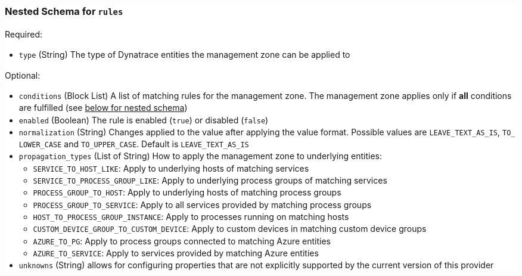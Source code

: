 
<a id="nestedblock--rules"></a>
### Nested Schema for `rules`

Required:

- `type` (String) The type of Dynatrace entities the management zone can be applied to

Optional:

- `conditions` (Block List) A list of matching rules for the management zone. The management zone applies only if **all** conditions are fulfilled (see [below for nested schema](#nestedblock--rules--conditions))
- `enabled` (Boolean) The rule is enabled (`true`) or disabled (`false`)
- `normalization` (String) Changes applied to the value after applying the value format. Possible values are `LEAVE_TEXT_AS_IS`, `TO_LOWER_CASE` and `TO_UPPER_CASE`. Default is `LEAVE_TEXT_AS_IS`
- `propagation_types` (List of String) How to apply the management zone to underlying entities:
   - `SERVICE_TO_HOST_LIKE`: Apply to underlying hosts of matching services
   - `SERVICE_TO_PROCESS_GROUP_LIKE`: Apply to underlying process groups of matching services
   - `PROCESS_GROUP_TO_HOST`: Apply to underlying hosts of matching process groups
   - `PROCESS_GROUP_TO_SERVICE`: Apply to all services provided by matching process groups
   - `HOST_TO_PROCESS_GROUP_INSTANCE`: Apply to processes running on matching hosts
   - `CUSTOM_DEVICE_GROUP_TO_CUSTOM_DEVICE`: Apply to custom devices in matching custom device groups
   - `AZURE_TO_PG`: Apply to process groups connected to matching Azure entities
   - `AZURE_TO_SERVICE`: Apply to services provided by matching Azure entities
- `unknowns` (String) allows for configuring properties that are not explicitly supported by the current version of this provider